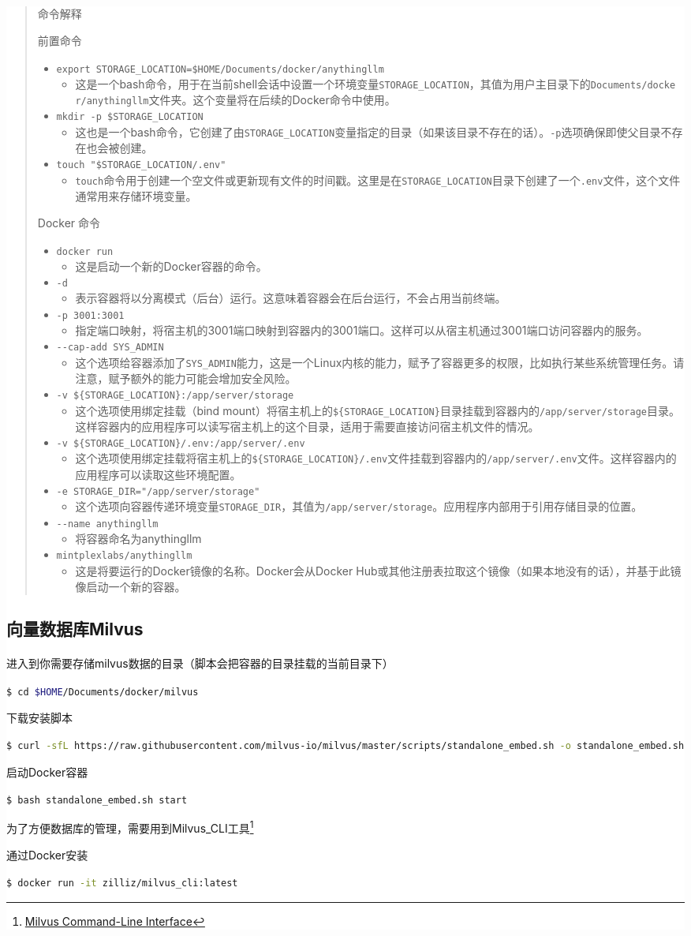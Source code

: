 > 命令解释
> 
> 前置命令
> - `export STORAGE_LOCATION=$HOME/Documents/docker/anythingllm`
>     - 这是一个bash命令，用于在当前shell会话中设置一个环境变量`STORAGE_LOCATION`，其值为用户主目录下的`Documents/docker/anythingllm`文件夹。这个变量将在后续的Docker命令中使用。
> - `mkdir -p $STORAGE_LOCATION`
>     - 这也是一个bash命令，它创建了由`STORAGE_LOCATION`变量指定的目录（如果该目录不存在的话）。`-p`选项确保即使父目录不存在也会被创建。
> - `touch "$STORAGE_LOCATION/.env"`
>     - `touch`命令用于创建一个空文件或更新现有文件的时间戳。这里是在`STORAGE_LOCATION`目录下创建了一个`.env`文件，这个文件通常用来存储环境变量。
> 
> Docker 命令
> 
> - `docker run`
>     - 这是启动一个新的Docker容器的命令。
> - `-d`
>     - 表示容器将以分离模式（后台）运行。这意味着容器会在后台运行，不会占用当前终端。
> - `-p 3001:3001`
>     - 指定端口映射，将宿主机的3001端口映射到容器内的3001端口。这样可以从宿主机通过3001端口访问容器内的服务。
> - `--cap-add SYS_ADMIN`
>     - 这个选项给容器添加了`SYS_ADMIN`能力，这是一个Linux内核的能力，赋予了容器更多的权限，比如执行某些系统管理任务。请注意，赋予额外的能力可能会增加安全风险。
> - `-v ${STORAGE_LOCATION}:/app/server/storage`
>     - 这个选项使用绑定挂载（bind mount）将宿主机上的`${STORAGE_LOCATION}`目录挂载到容器内的`/app/server/storage`目录。这样容器内的应用程序可以读写宿主机上的这个目录，适用于需要直接访问宿主机文件的情况。
> - `-v ${STORAGE_LOCATION}/.env:/app/server/.env`
>     - 这个选项使用绑定挂载将宿主机上的`${STORAGE_LOCATION}/.env`文件挂载到容器内的`/app/server/.env`文件。这样容器内的应用程序可以读取这些环境配置。
> - `-e STORAGE_DIR="/app/server/storage"`
>     - 这个选项向容器传递环境变量`STORAGE_DIR`，其值为`/app/server/storage`。应用程序内部用于引用存储目录的位置。
> - `--name anythingllm`
>     - 将容器命名为anythingllm
> - `mintplexlabs/anythingllm`
>     - 这是将要运行的Docker镜像的名称。Docker会从Docker Hub或其他注册表拉取这个镜像（如果本地没有的话），并基于此镜像启动一个新的容器。

## 向量数据库Milvus

进入到你需要存储milvus数据的目录（脚本会把容器的目录挂载的当前目录下）

```sh
$ cd $HOME/Documents/docker/milvus
```

下载安装脚本

```sh
$ curl -sfL https://raw.githubusercontent.com/milvus-io/milvus/master/scripts/standalone_embed.sh -o standalone_embed.sh
```

启动Docker容器

```sh
$ bash standalone_embed.sh start
```

为了方便数据库的管理，需要用到Milvus_CLI工具[^8]

通过Docker安装

```sh
$ docker run -it zilliz/milvus_cli:latest
```

[^8]: [Milvus Command-Line Interface](https://milvus.io/docs/cli_overview.md)


[^1]: [stackexchange_20240930](https://communitydatadump.com/index.html)
[^2]: [Ollama is now available as an official Docker image](https://ollama.com/blog/ollama-is-now-available-as-an-official-docker-image)
[^3]: [Installing the NVIDIA Container Toolkit](https://docs.nvidia.com/datacenter/cloud-native/container-toolkit/latest/install-guide.html#installation)
[^4]: [Ollama Github Repository](https://github.com/ollama/ollama)
[^5]: [Ollama Models](https://ollama.com/library)
[^6]: [Open WebUI Github Repository](https://github.com/open-webui/open-webui)
[^7]: [How to use Dockerized Anything LLM](https://docs.anythingllm.com/installation-docker/local-docker)
